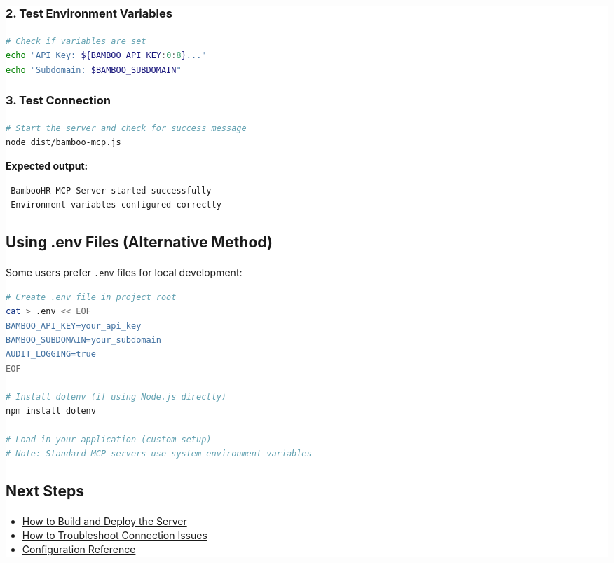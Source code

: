 ### 2. Test Environment Variables
```bash
# Check if variables are set
echo "API Key: ${BAMBOO_API_KEY:0:8}..."
echo "Subdomain: $BAMBOO_SUBDOMAIN"
```

### 3. Test Connection
```bash
# Start the server and check for success message
node dist/bamboo-mcp.js
```

**Expected output:**
```
 BambooHR MCP Server started successfully
 Environment variables configured correctly
```

## Using .env Files (Alternative Method)

Some users prefer `.env` files for local development:

```bash
# Create .env file in project root
cat > .env << EOF
BAMBOO_API_KEY=your_api_key
BAMBOO_SUBDOMAIN=your_subdomain
AUDIT_LOGGING=true
EOF

# Install dotenv (if using Node.js directly)
npm install dotenv

# Load in your application (custom setup)
# Note: Standard MCP servers use system environment variables
```

## Next Steps

- [How to Build and Deploy the Server](build-and-deploy.md)
- [How to Troubleshoot Connection Issues](troubleshooting.md)
- [Configuration Reference](../reference/configuration.md) 